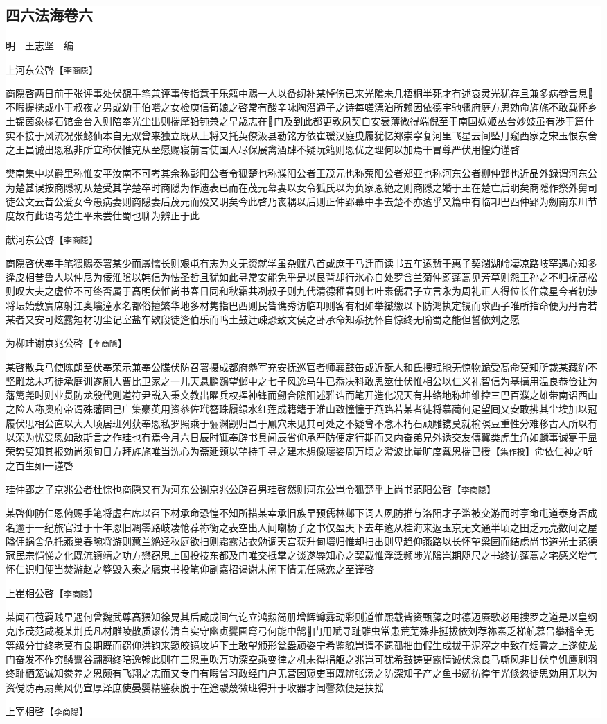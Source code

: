 ## 四六法海卷六  

明　王志坚　编  

上河东公啓【`李商隠`】  

商隠啓两日前于张评事处伏覩手笔兼评事传指意于乐籍中赐一人以备纫补某悼伤已来光隂未几梧桐半死才有述哀灵光犹存且兼多病眷言息不暇提携或小于叔夜之男或幼于伯喈之女检庾信荀娘之啓常有酸辛咏陶潜通子之诗每嗟漂泊所赖因依德宇驰骤府庭方思効命旌旄不敢载怀乡土锦茵象榻石馆金台入则陪奉光尘出则揣摩铅钝兼之早歳志在门及到此都更敦夙契自安衰薄微得端倪至于南国妖姬丛台妙妓虽有渉于篇什实不接于风流况张懿仙本自无双曾来独立既从上将又托英僚汲县勒铭方依崔瑗汉庭曵履犹忆郑崇寜复河里飞星云间坠月窥西家之宋玉恨东舍之王昌诚出恩私非所宜称伏惟克从至愿赐寝前言使国人尽保展禽酒肆不疑阮籍则恩优之理何以加焉干冒尊严伏用惶灼谨啓  

樊南集中以爵里称惟安平汝南不可考其余称彭阳公者令狐楚也称濮阳公者王茂元也称荥阳公者郑亚也称河东公者柳仲郢也近品外録谓河东公为楚甚误按商隠初从楚受其学楚卒时商隠为作遗表已而在茂元幕妻以女令狐氏以为负家恩絶之则商隠之婚于王在楚亡后眀矣商隠作祭外舅司徒公文云昔公爱女今愚病妻则商隠妻后茂元而殁又眀矣今此啓乃丧耦以后则正仲郢幕中事去楚不亦逺乎又篇中有临卭巴西仲郢为劒南东川节度故有此语考楚生平未尝仕蜀也聊为辨正于此  

献河东公啓【`李商隠`】  

商隠啓伏奉手笔猥赐奏署某少而孱懦长则艰屯有志为文无资就学虽杂赋八首或庶于马迁而读书五车逺慙于惠子契濶湖岭凄凉路岐罕遇心知多逢皮相昔鲁人以仲尼为佞淮隂以韩信为怯圣哲且犹如此寻常安能免乎是以艮背却行氷心自处罗含兰菊仲蔚蓬蒿见芳草则怨王孙之不归抚髙松则叹大夫之虚位不可终否属于髙明伏惟尚书春日同和秋霜共冽叔子则九代清德稚春则七叶素儒君子立言永为周礼正人得位长作歳星今者初涉将坛始敷賔席射江奥壤潼水名都俗擅繁华地多材隽指巴西则民皆谯秀访临卭则客有相如举纎缴以下防鸿执定镜而求西子唯所指命便为丹青若某者又安可炫露短材叨尘记室盐车欵段徒逢伯乐而鸣土鼓迂疎恐致文侯之卧承命知忝抚怀自惊终无喻蜀之能但誓依刘之愿  

为栁珪谢京兆公啓【`李商隠`】  

某啓散兵马使陈朗至伏奉荣示兼奉公牒伏防召署摄成都府叅军充安抚巡官者师襄鼓缶或近翫人和氏捜珉能无惊物跪受髙命莫知所裁某藏豹不坚雕龙未巧徒承庭训遂厠人曹比卫家之一儿天悬鹏鷃望邺中之七子风逸马牛已忝决科敢思筮仕伏惟相公以仁义礼智信为基搆用温良恭俭让为藩篱尧时则业贯防龙殷代则道符尹説入秉文教出曜兵权挥神锋而劒合隂阳述雅诰而笔开造化况天有井络地称坤维控三巴百濮之雄带南诏西山之险人称奥府帝谓殊藩固己广集豪英用资叅佐玳簪珠履绿水红莲成籍籍于淮山致憧憧于燕路若某者徒将慕蔺何足望囘又安敢拂其尘埃加以冠履伏思相公直以大人顷居班列获奉恩私罗照乘于骊渊觊归昌于鳯穴未见其可处之不疑曾不念木朽石顽雕镌莫就榆暝豆重性分难移古人所以有以荣为忧受恩如敌斯言之作珪也有焉今月六日辰时辄奉辟书具闻辰省仰承严防便定行期而又内奋弟兄外诱交友傅翼类虎生角如麟事诚寔于显荣势莫知其报効尚须旬日方拜旌旄唯当洗心为斋延颈以望持千寻之建木想像瓌姿周万顷之澄波比量旷度戴恩揣已授【`集作投`】命依仁神之听之百生如一谨啓  

珪仲郢之子京兆公者杜悰也商隠又有为河东公谢京兆公辟召男珪啓然则河东公岂令狐楚乎上尚书范阳公啓【`李商隠`】  

某啓仰防仁恩俯赐手笔将虚右席以召下材承命恐惶不知所措某幸承旧族早预儒林邺下词人夙防推与洛阳才子滥被交游而时亨命屯道泰身否成名逾于一纪旅官过于十年恩旧凋零路岐凄怆荐祢衡之表空出人间嘲杨子之书仅盈天下去年逺从桂海来返玉京无文通半顷之田乏元亮数间之屋隘佣蜗舎危托燕巢春畹将游则蕙兰絶迳秋庭欲扫则霜露沾衣勉调天宫获升甸壤归惟却扫出则卑趋仰燕路以长怀望梁园而结虑尚书道光士范德冠民宗恺悌之化既流镇靖之功方懋窃思上国投技东都及门唯交抵掌之谈遂辱知心之契载惟浮泛频陟光隂岂期咫尺之书终访蓬蒿之宅感义增气怀仁识归便当焚游赵之簦毁入秦之屩束书投笔仰副嘉招谒谢未闲下情无任感恋之至谨啓  

上崔相公啓【`李商隠`】  

某闻石苞羁贱早遇何曾魏武尊髙猥知徐晃其后咸成间气讫立鸿勲简册增辉罇彞动彩则道惟熙载皆资甄藻之时德迈赓歌必用捜罗之道是以皇纲克序茂范咸凝某荆氏凡材雕陵散质谬传清白实守幽贞矍圃弯弓何能中鹄门用赋寻耻雕虫常患荒芜殊非挺拔依刘荐祢素乏梯航慕吕攀稽全无等级分甘终老莫有良期既而窃仰洪钧来窥皎镜坟垆下土敢望颁形瓮盎顽姿宁希鉴貌岂谓不遗孤拙曲假生成拔于泥滓之中致在烟霄之上遂使龙门奋发不作穷鳞鸎谷翩翻终陪逸翰此则在三恩重吹万功深空乘变律之机未得捐躯之兆岂可犹希鼓铸更露情诚伏念良马嘶风非甘伏皁饥鹰刷羽终耻栖笼诚知豢养之恩颇有飞翔之志而又专门有暇曾习政经门户无营因窥吏事既辨张汤之防深知子产之鱼书劒彷徨年光倐忽徒思効用无以为资傥防再扇薰风仍宣厚泽庶使晏婴精鉴获脱于在途鬷蔑微班得升于收器才闻謦欬便是扶揺  

上宰相啓【`李商隠`】  

